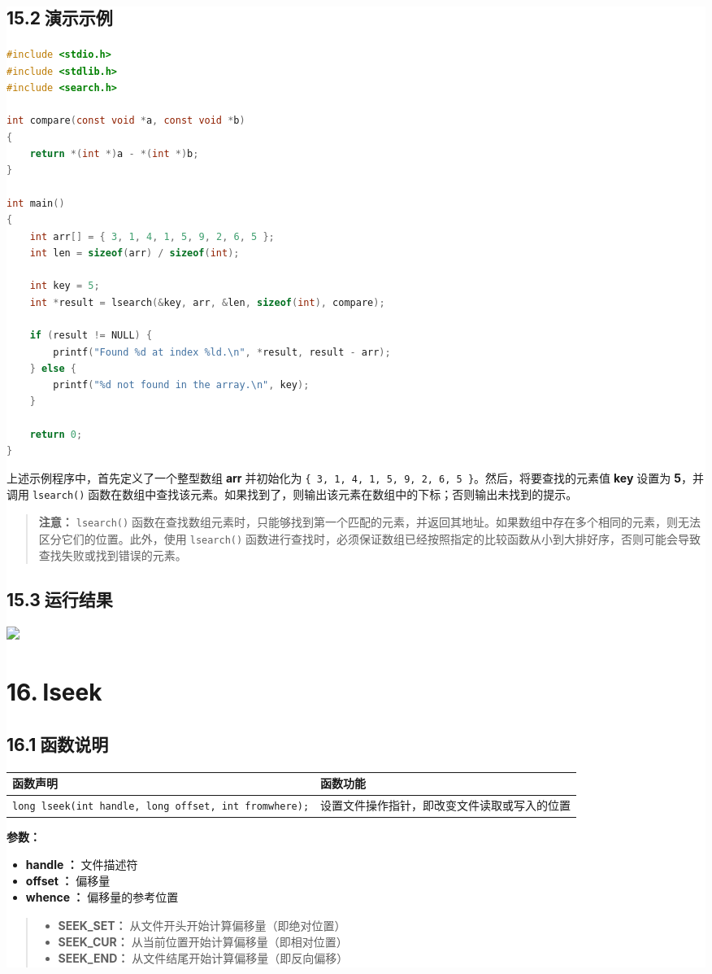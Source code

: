 ## 15.2 演示示例
```c
#include <stdio.h>
#include <stdlib.h>
#include <search.h>

int compare(const void *a, const void *b)
{
    return *(int *)a - *(int *)b;
}

int main()
{
    int arr[] = { 3, 1, 4, 1, 5, 9, 2, 6, 5 };
    int len = sizeof(arr) / sizeof(int);

    int key = 5;
    int *result = lsearch(&key, arr, &len, sizeof(int), compare);

    if (result != NULL) {
        printf("Found %d at index %ld.\n", *result, result - arr);
    } else {
        printf("%d not found in the array.\n", key);
    }

    return 0;
}

```

上述示例程序中，首先定义了一个整型数组 **arr** 并初始化为 `{ 3, 1, 4, 1, 5, 9, 2, 6, 5 }`。然后，将要查找的元素值 **key** 设置为 **5**，并调用 `lsearch()` 函数在数组中查找该元素。如果找到了，则输出该元素在数组中的下标；否则输出未找到的提示。

> **注意：** `lsearch()` 函数在查找数组元素时，只能够找到第一个匹配的元素，并返回其地址。如果数组中存在多个相同的元素，则无法区分它们的位置。此外，使用 `lsearch()` 函数进行查找时，必须保证数组已经按照指定的比较函数从小到大排好序，否则可能会导致查找失败或找到错误的元素。

## 15.3 运行结果
![](lsearch.png)


# 16. lseek
## 16.1 函数说明
| 函数声明 |  函数功能  |
|:--|:--|
| ``long lseek(int handle, long offset, int fromwhere);``|  设置文件操作指针，即改变文件读取或写入的位置 |
**参数：**
- **handle ：** 文件描述符
- **offset ：** 偏移量
- **whence ：** 偏移量的参考位置
>    - **SEEK_SET：** 从文件开头开始计算偏移量（即绝对位置）
>    - **SEEK_CUR：** 从当前位置开始计算偏移量（即相对位置）
>    - **SEEK_END：** 从文件结尾开始计算偏移量（即反向偏移）
